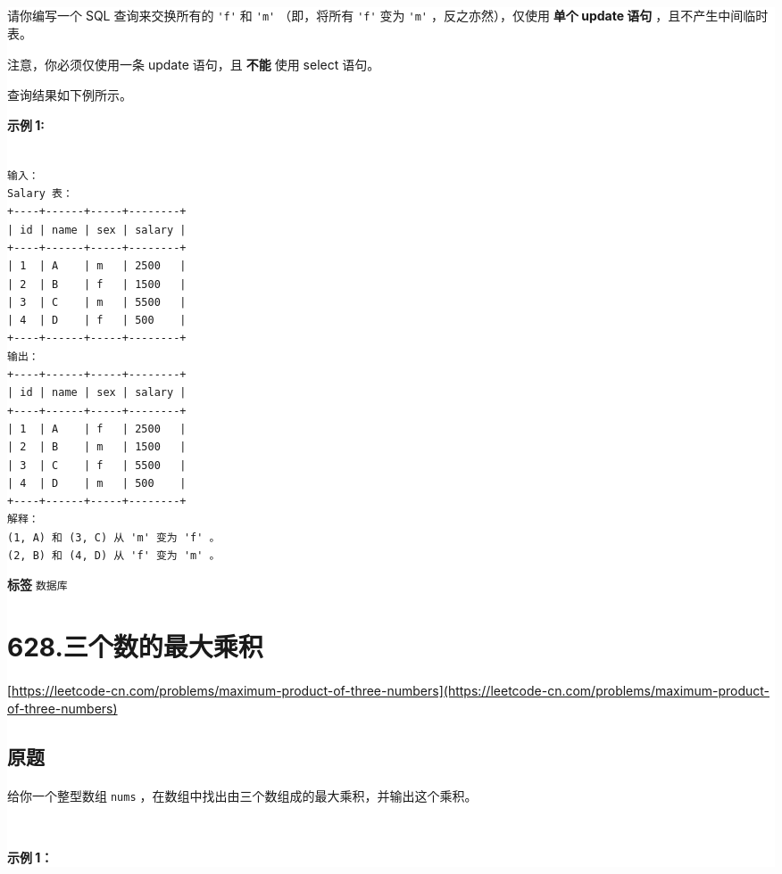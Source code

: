 
请你编写一个 SQL 查询来交换所有的 `'f'` 和 `'m'` （即，将所有 `'f'` 变为 `'m'` ，反之亦然），仅使用 **单个 update 语句** ，且不产生中间临时表。

注意，你必须仅使用一条 update 语句，且 **不能** 使用 select 语句。

查询结果如下例所示。

 

 **示例 1:** 

```

输入：
Salary 表：
+----+------+-----+--------+
| id | name | sex | salary |
+----+------+-----+--------+
| 1  | A    | m   | 2500   |
| 2  | B    | f   | 1500   |
| 3  | C    | m   | 5500   |
| 4  | D    | f   | 500    |
+----+------+-----+--------+
输出：
+----+------+-----+--------+
| id | name | sex | salary |
+----+------+-----+--------+
| 1  | A    | f   | 2500   |
| 2  | B    | m   | 1500   |
| 3  | C    | f   | 5500   |
| 4  | D    | m   | 500    |
+----+------+-----+--------+
解释：
(1, A) 和 (3, C) 从 'm' 变为 'f' 。
(2, B) 和 (4, D) 从 'f' 变为 'm' 。
```
 
**标签**
`数据库` 


## 
```python

```
>
# 628.三个数的最大乘积
[https://leetcode-cn.com/problems/maximum-product-of-three-numbers](https://leetcode-cn.com/problems/maximum-product-of-three-numbers) 
## 原题
给你一个整型数组 `nums` ，在数组中找出由三个数组成的最大乘积，并输出这个乘积。

 

 **示例 1：** 

